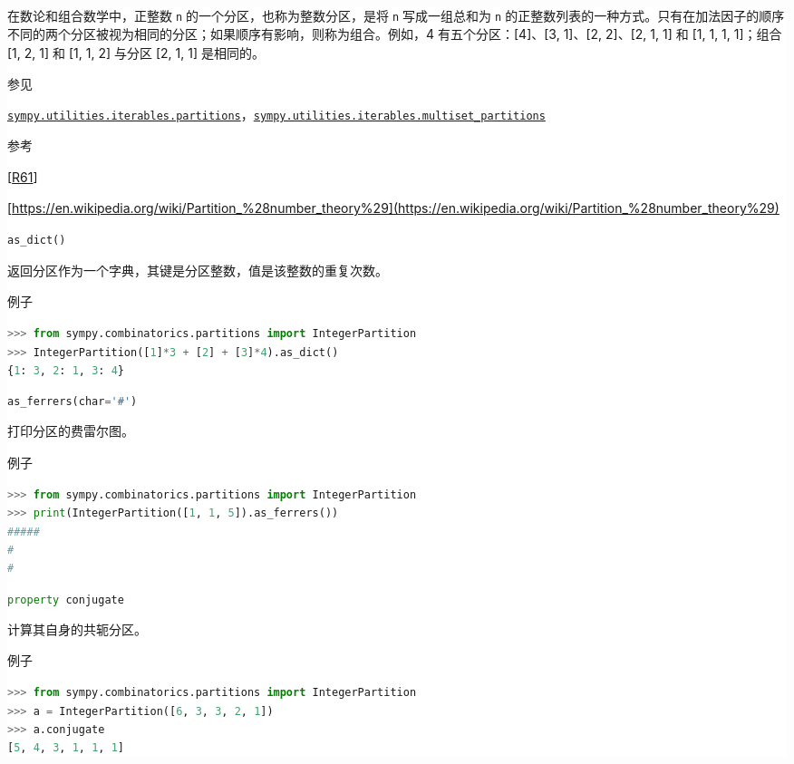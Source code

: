 在数论和组合数学中，正整数 `n` 的一个分区，也称为整数分区，是将 `n` 写成一组总和为 `n` 的正整数列表的一种方式。只有在加法因子的顺序不同的两个分区被视为相同的分区；如果顺序有影响，则称为组合。例如，4 有五个分区：[4]、[3, 1]、[2, 2]、[2, 1, 1] 和 [1, 1, 1, 1]；组合 [1, 2, 1] 和 [1, 1, 2] 与分区 [2, 1, 1] 是相同的。

参见

[`sympy.utilities.iterables.partitions`](../utilities/iterables.html#sympy.utilities.iterables.partitions "sympy.utilities.iterables.partitions")，[`sympy.utilities.iterables.multiset_partitions`](../utilities/iterables.html#sympy.utilities.iterables.multiset_partitions "sympy.utilities.iterables.multiset_partitions")

参考

[[R61](#id1)]

[https://en.wikipedia.org/wiki/Partition_%28number_theory%29](https://en.wikipedia.org/wiki/Partition_%28number_theory%29)

```py
as_dict()
```

返回分区作为一个字典，其键是分区整数，值是该整数的重复次数。

例子

```py
>>> from sympy.combinatorics.partitions import IntegerPartition
>>> IntegerPartition([1]*3 + [2] + [3]*4).as_dict()
{1: 3, 2: 1, 3: 4} 
```

```py
as_ferrers(char='#')
```

打印分区的费雷尔图。

例子

```py
>>> from sympy.combinatorics.partitions import IntegerPartition
>>> print(IntegerPartition([1, 1, 5]).as_ferrers())
#####
#
# 
```

```py
property conjugate
```

计算其自身的共轭分区。

例子

```py
>>> from sympy.combinatorics.partitions import IntegerPartition
>>> a = IntegerPartition([6, 3, 3, 2, 1])
>>> a.conjugate
[5, 4, 3, 1, 1, 1] 
```
